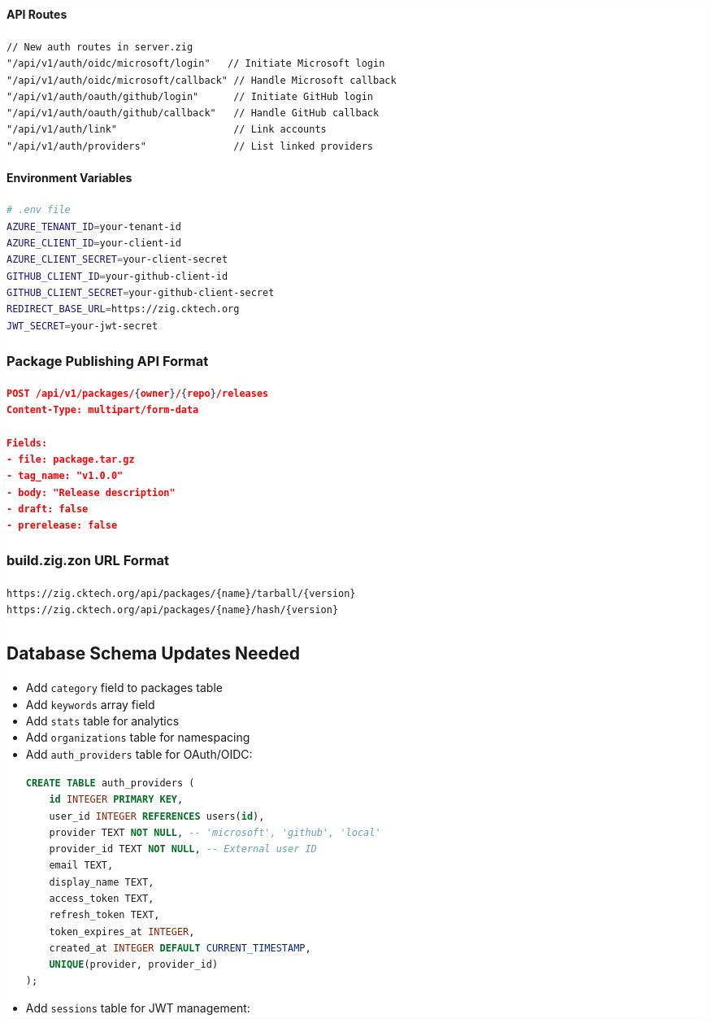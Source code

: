 #### API Routes
```zig
// New auth routes in server.zig
"/api/v1/auth/oidc/microsoft/login"   // Initiate Microsoft login
"/api/v1/auth/oidc/microsoft/callback" // Handle Microsoft callback
"/api/v1/auth/oauth/github/login"      // Initiate GitHub login
"/api/v1/auth/oauth/github/callback"   // Handle GitHub callback
"/api/v1/auth/link"                    // Link accounts
"/api/v1/auth/providers"               // List linked providers
```

#### Environment Variables
```bash
# .env file
AZURE_TENANT_ID=your-tenant-id
AZURE_CLIENT_ID=your-client-id
AZURE_CLIENT_SECRET=your-client-secret
GITHUB_CLIENT_ID=your-github-client-id
GITHUB_CLIENT_SECRET=your-github-client-secret
REDIRECT_BASE_URL=https://zig.cktech.org
JWT_SECRET=your-jwt-secret
```

### Package Publishing API Format
```json
POST /api/v1/packages/{owner}/{repo}/releases
Content-Type: multipart/form-data

Fields:
- file: package.tar.gz
- tag_name: "v1.0.0"
- body: "Release description"
- draft: false
- prerelease: false
```

### build.zig.zon URL Format
```
https://zig.cktech.org/api/packages/{name}/tarball/{version}
https://zig.cktech.org/api/packages/{name}/hash/{version}
```

## Database Schema Updates Needed
- Add `category` field to packages table
- Add `keywords` array field
- Add `stats` table for analytics
- Add `organizations` table for namespacing
- Add `auth_providers` table for OAuth/OIDC:
  ```sql
  CREATE TABLE auth_providers (
      id INTEGER PRIMARY KEY,
      user_id INTEGER REFERENCES users(id),
      provider TEXT NOT NULL, -- 'microsoft', 'github', 'local'
      provider_id TEXT NOT NULL, -- External user ID
      email TEXT,
      display_name TEXT,
      access_token TEXT,
      refresh_token TEXT,
      token_expires_at INTEGER,
      created_at INTEGER DEFAULT CURRENT_TIMESTAMP,
      UNIQUE(provider, provider_id)
  );
  ```
- Add `sessions` table for JWT management: